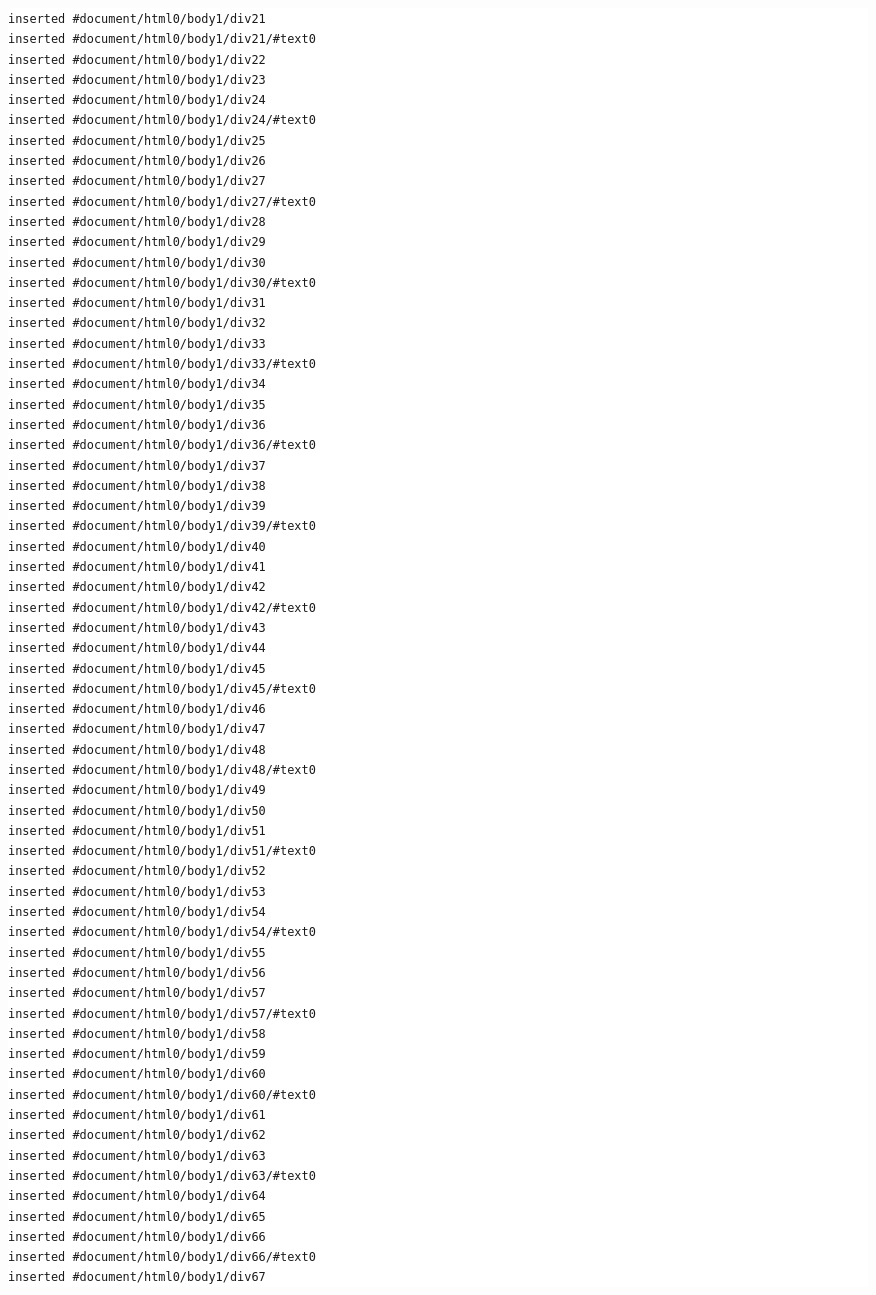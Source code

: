 ```
inserted #document/html0/body1/div21
inserted #document/html0/body1/div21/#text0
inserted #document/html0/body1/div22
inserted #document/html0/body1/div23
inserted #document/html0/body1/div24
inserted #document/html0/body1/div24/#text0
inserted #document/html0/body1/div25
inserted #document/html0/body1/div26
inserted #document/html0/body1/div27
inserted #document/html0/body1/div27/#text0
inserted #document/html0/body1/div28
inserted #document/html0/body1/div29
inserted #document/html0/body1/div30
inserted #document/html0/body1/div30/#text0
inserted #document/html0/body1/div31
inserted #document/html0/body1/div32
inserted #document/html0/body1/div33
inserted #document/html0/body1/div33/#text0
inserted #document/html0/body1/div34
inserted #document/html0/body1/div35
inserted #document/html0/body1/div36
inserted #document/html0/body1/div36/#text0
inserted #document/html0/body1/div37
inserted #document/html0/body1/div38
inserted #document/html0/body1/div39
inserted #document/html0/body1/div39/#text0
inserted #document/html0/body1/div40
inserted #document/html0/body1/div41
inserted #document/html0/body1/div42
inserted #document/html0/body1/div42/#text0
inserted #document/html0/body1/div43
inserted #document/html0/body1/div44
inserted #document/html0/body1/div45
inserted #document/html0/body1/div45/#text0
inserted #document/html0/body1/div46
inserted #document/html0/body1/div47
inserted #document/html0/body1/div48
inserted #document/html0/body1/div48/#text0
inserted #document/html0/body1/div49
inserted #document/html0/body1/div50
inserted #document/html0/body1/div51
inserted #document/html0/body1/div51/#text0
inserted #document/html0/body1/div52
inserted #document/html0/body1/div53
inserted #document/html0/body1/div54
inserted #document/html0/body1/div54/#text0
inserted #document/html0/body1/div55
inserted #document/html0/body1/div56
inserted #document/html0/body1/div57
inserted #document/html0/body1/div57/#text0
inserted #document/html0/body1/div58
inserted #document/html0/body1/div59
inserted #document/html0/body1/div60
inserted #document/html0/body1/div60/#text0
inserted #document/html0/body1/div61
inserted #document/html0/body1/div62
inserted #document/html0/body1/div63
inserted #document/html0/body1/div63/#text0
inserted #document/html0/body1/div64
inserted #document/html0/body1/div65
inserted #document/html0/body1/div66
inserted #document/html0/body1/div66/#text0
inserted #document/html0/body1/div67
```